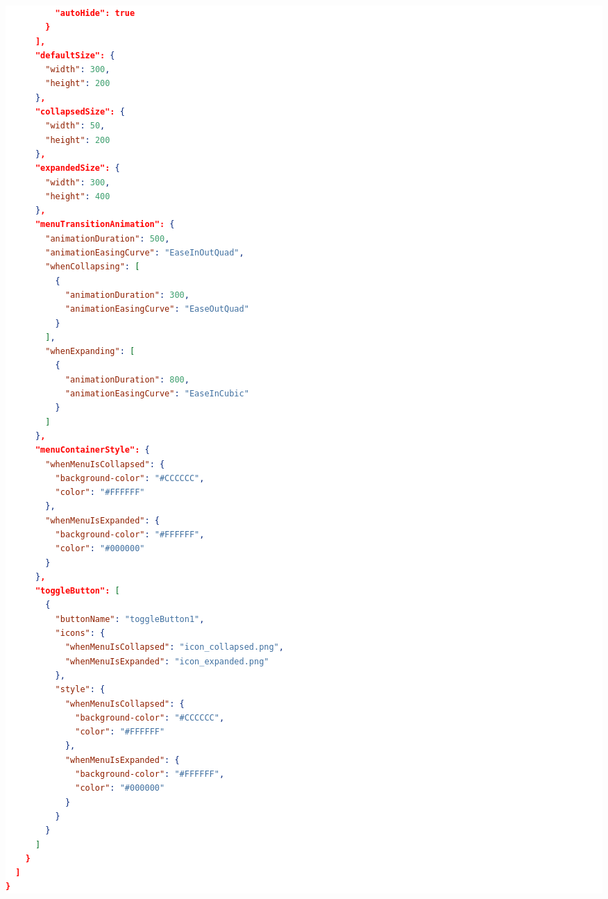```json
          "autoHide": true
        }
      ],
      "defaultSize": {
        "width": 300,
        "height": 200
      },
      "collapsedSize": {
        "width": 50,
        "height": 200
      },
      "expandedSize": {
        "width": 300,
        "height": 400
      },
      "menuTransitionAnimation": {
        "animationDuration": 500,
        "animationEasingCurve": "EaseInOutQuad",
        "whenCollapsing": [
          {
            "animationDuration": 300,
            "animationEasingCurve": "EaseOutQuad"
          }
        ],
        "whenExpanding": [
          {
            "animationDuration": 800,
            "animationEasingCurve": "EaseInCubic"
          }
        ]
      },
      "menuContainerStyle": {
        "whenMenuIsCollapsed": {
          "background-color": "#CCCCCC",
          "color": "#FFFFFF"
        },
        "whenMenuIsExpanded": {
          "background-color": "#FFFFFF",
          "color": "#000000"
        }
      },
      "toggleButton": [
        {
          "buttonName": "toggleButton1",
          "icons": {
            "whenMenuIsCollapsed": "icon_collapsed.png",
            "whenMenuIsExpanded": "icon_expanded.png"
          },
          "style": {
            "whenMenuIsCollapsed": {
              "background-color": "#CCCCCC",
              "color": "#FFFFFF"
            },
            "whenMenuIsExpanded": {
              "background-color": "#FFFFFF",
              "color": "#000000"
            }
          }
        }
      ]
    }
  ]
}
```